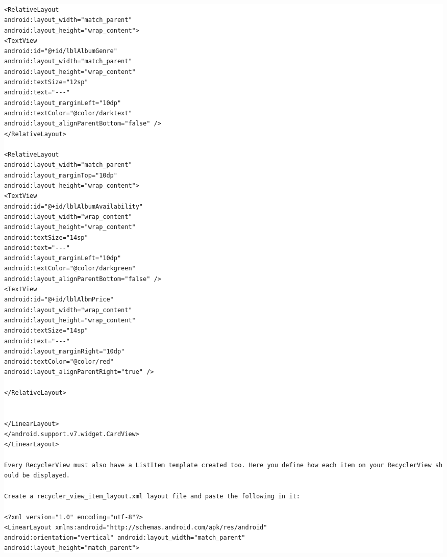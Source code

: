     
    <RelativeLayout
    android:layout_width="match_parent"
    android:layout_height="wrap_content">
    <TextView
    android:id="@+id/lblAlbumGenre"
    android:layout_width="match_parent"
    android:layout_height="wrap_content"
    android:textSize="12sp"
    android:text="---"
    android:layout_marginLeft="10dp"
    android:textColor="@color/darktext"
    android:layout_alignParentBottom="false" />
    </RelativeLayout>
    
    <RelativeLayout
    android:layout_width="match_parent"
    android:layout_marginTop="10dp"
    android:layout_height="wrap_content">
    <TextView
    android:id="@+id/lblAlbumAvailability"
    android:layout_width="wrap_content"
    android:layout_height="wrap_content"
    android:textSize="14sp"
    android:text="---"
    android:layout_marginLeft="10dp"
    android:textColor="@color/darkgreen"
    android:layout_alignParentBottom="false" />
    <TextView
    android:id="@+id/lblAlbmPrice"
    android:layout_width="wrap_content"
    android:layout_height="wrap_content"
    android:textSize="14sp"
    android:text="---"
    android:layout_marginRight="10dp"
    android:textColor="@color/red"
    android:layout_alignParentRight="true" />
    
    </RelativeLayout>
    
    
    </LinearLayout>
    </android.support.v7.widget.CardView>
    </LinearLayout>
    
    Every RecyclerView must also have a ListItem template created too. Here you define how each item on your RecyclerView should be displayed.
    
    Create a recycler_view_item_layout.xml layout file and paste the following in it:
    
    <?xml version="1.0" encoding="utf-8"?>
    <LinearLayout xmlns:android="http://schemas.android.com/apk/res/android"
    android:orientation="vertical" android:layout_width="match_parent"
    android:layout_height="match_parent">
    